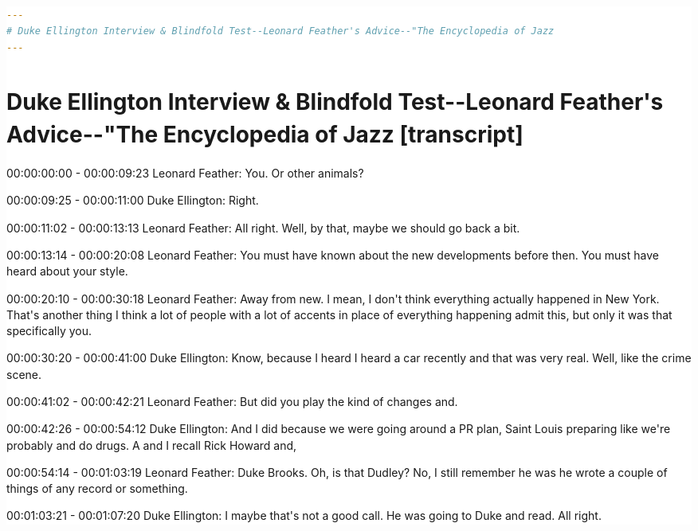 ```yaml
---
# Duke Ellington Interview & Blindfold Test--Leonard Feather's Advice--"The Encyclopedia of Jazz 
---
```

# Duke Ellington Interview & Blindfold Test--Leonard Feather's Advice--"The Encyclopedia of Jazz [transcript]

00:00:00:00 - 00:00:09:23
Leonard Feather:
You. Or other animals?


00:00:09:25 - 00:00:11:00
Duke Ellington:
Right.


00:00:11:02 - 00:00:13:13
Leonard Feather:
All right. Well, by that, maybe we should go back a bit.


00:00:13:14 - 00:00:20:08
Leonard Feather:
You must have known about the new developments before then. You must have heard about your style.


00:00:20:10 - 00:00:30:18
Leonard Feather:
Away from new. I mean, I don't think everything actually happened in New York. That's another thing I think a lot of people with a lot of accents in place of everything happening admit this, but only it was that specifically you.


00:00:30:20 - 00:00:41:00
Duke Ellington:
Know, because I heard I heard a car recently and that was very real. Well, like the crime scene.


00:00:41:02 - 00:00:42:21
Leonard Feather:
But did you play the kind of changes and.


00:00:42:26 - 00:00:54:12
Duke Ellington:
And I did because we were going around a PR plan, Saint Louis preparing like we're probably and do drugs. A and I recall Rick Howard and,


00:00:54:14 - 00:01:03:19
Leonard Feather:
Duke Brooks. Oh, is that Dudley? No, I still remember he was he wrote a couple of things of any record or something.


00:01:03:21 - 00:01:07:20
Duke Ellington:
I maybe that's not a good call. He was going to Duke and read. All right.
